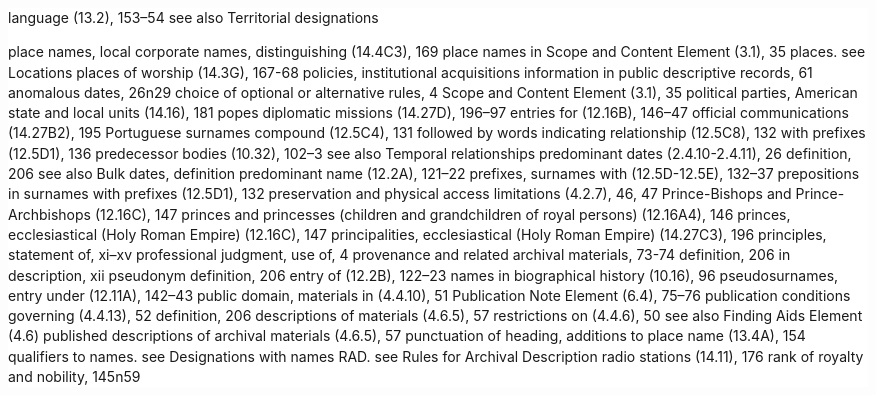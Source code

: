 language (13.2), 153–54
see also Territorial designations

place names, local
corporate names, distinguishing (14.4C3), 169
place names in Scope and Content Element (3.1), 35
places. see Locations
places of worship (14.3G), 167-68
policies, institutional
acquisitions information in public descriptive records,
61
anomalous dates, 26n29
choice of optional or alternative rules, 4
Scope and Content Element (3.1), 35
political parties, American state and local units (14.16), 181
popes
diplomatic missions (14.27D), 196–97
entries for (12.16B), 146–47
official communications (14.27B2), 195
Portuguese surnames
compound (12.5C4), 131
followed by words indicating relationship (12.5C8), 132
with prefixes (12.5D1), 136
predecessor bodies (10.32), 102–3
see also Temporal relationships
predominant dates (2.4.10-2.4.11), 26
definition, 206
see also Bulk dates, definition
predominant name (12.2A), 121–22
prefixes, surnames with (12.5D-12.5E), 132–37
prepositions in surnames with prefixes (12.5D1), 132
preservation and physical access limitations (4.2.7), 46, 47
Prince-Bishops and Prince-Archbishops (12.16C), 147
princes and princesses (children and grandchildren of royal
persons) (12.16A4), 146
princes, ecclesiastical (Holy Roman Empire) (12.16C), 147
principalities, ecclesiastical (Holy Roman Empire)
(14.27C3), 196
principles, statement of, xi–xv
professional judgment, use of, 4
provenance
and related archival materials, 73-74
definition, 206
in description, xii
pseudonym
definition, 206
entry of (12.2B), 122–23
names in biographical history (10.16), 96
pseudosurnames, entry under (12.11A), 142–43
public domain, materials in (4.4.10), 51
Publication Note Element (6.4), 75–76
publication
conditions governing (4.4.13), 52
definition, 206
descriptions of materials (4.6.5), 57
restrictions on (4.4.6), 50
see also Finding Aids Element (4.6)
published descriptions of archival materials (4.6.5), 57
punctuation of heading, additions to place name (13.4A),
154
qualifiers to names. see Designations with names
RAD. see Rules for Archival Description
radio stations (14.11), 176
rank of royalty and nobility, 145n59